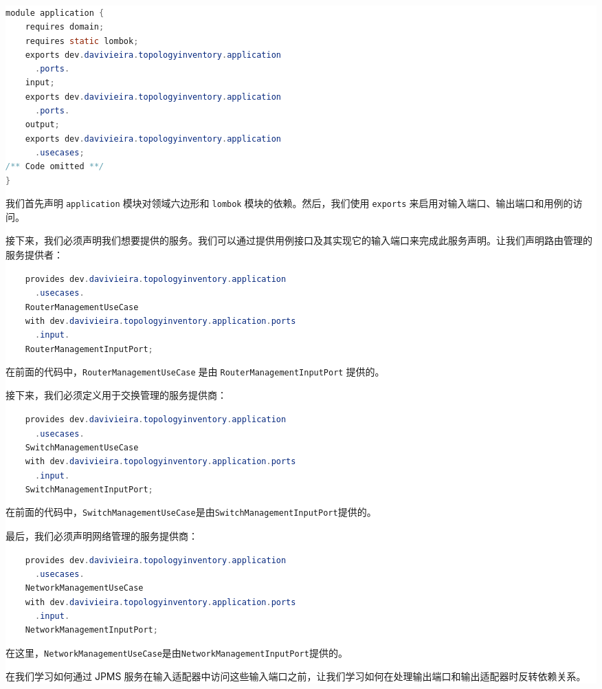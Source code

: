 ```java
module application {
    requires domain;
    requires static lombok;
    exports dev.davivieira.topologyinventory.application
      .ports.
    input;
    exports dev.davivieira.topologyinventory.application
      .ports.
    output;
    exports dev.davivieira.topologyinventory.application
      .usecases;
/** Code omitted **/
}
```

我们首先声明 `application` 模块对领域六边形和 `lombok` 模块的依赖。然后，我们使用 `exports` 来启用对输入端口、输出端口和用例的访问。

接下来，我们必须声明我们想要提供的服务。我们可以通过提供用例接口及其实现它的输入端口来完成此服务声明。让我们声明路由管理的服务提供者：

```java
    provides dev.davivieira.topologyinventory.application
      .usecases.
    RouterManagementUseCase
    with dev.davivieira.topologyinventory.application.ports
      .input.
    RouterManagementInputPort;
```

在前面的代码中，`RouterManagementUseCase` 是由 `RouterManagementInputPort` 提供的。

接下来，我们必须定义用于交换管理的服务提供商：

```java
    provides dev.davivieira.topologyinventory.application
      .usecases.
    SwitchManagementUseCase
    with dev.davivieira.topologyinventory.application.ports
      .input.
    SwitchManagementInputPort;
```

在前面的代码中，`SwitchManagementUseCase`是由`SwitchManagementInputPort`提供的。

最后，我们必须声明网络管理的服务提供商：

```java
    provides dev.davivieira.topologyinventory.application
      .usecases.
    NetworkManagementUseCase
    with dev.davivieira.topologyinventory.application.ports
      .input.
    NetworkManagementInputPort;
```

在这里，`NetworkManagementUseCase`是由`NetworkManagementInputPort`提供的。

在我们学习如何通过 JPMS 服务在输入适配器中访问这些输入端口之前，让我们学习如何在处理输出端口和输出适配器时反转依赖关系。

